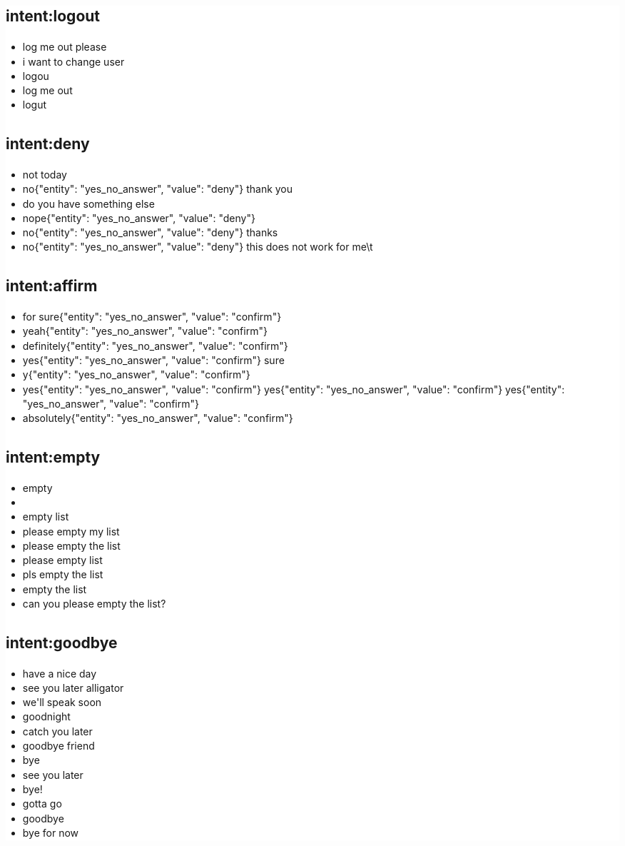 ## intent:logout
- log me out please
- i want to change user
- logou
- log me out
- logut

## intent:deny
- not today
- no{"entity": "yes_no_answer", "value": "deny"} thank you
- do you have something else
- nope{"entity": "yes_no_answer", "value": "deny"}
- no{"entity": "yes_no_answer", "value": "deny"} thanks
- no{"entity": "yes_no_answer", "value": "deny"} this does not work for me\t

## intent:affirm
- for sure{"entity": "yes_no_answer", "value": "confirm"}
- yeah{"entity": "yes_no_answer", "value": "confirm"}
- definitely{"entity": "yes_no_answer", "value": "confirm"}
- yes{"entity": "yes_no_answer", "value": "confirm"} sure
- y{"entity": "yes_no_answer", "value": "confirm"}
- yes{"entity": "yes_no_answer", "value": "confirm"} yes{"entity": "yes_no_answer", "value": "confirm"} yes{"entity": "yes_no_answer", "value": "confirm"}
- absolutely{"entity": "yes_no_answer", "value": "confirm"}

## intent:empty
- empty
- 
- empty list
- please empty my list
- please empty the list
- please empty list
- pls empty the list
- empty the list
- can you please empty the list?

## intent:goodbye
- have a nice day
- see you later alligator
- we'll speak soon
- goodnight
- catch you later
- goodbye friend
- bye
- see you later
- bye!
- gotta go
- goodbye
- bye for now
